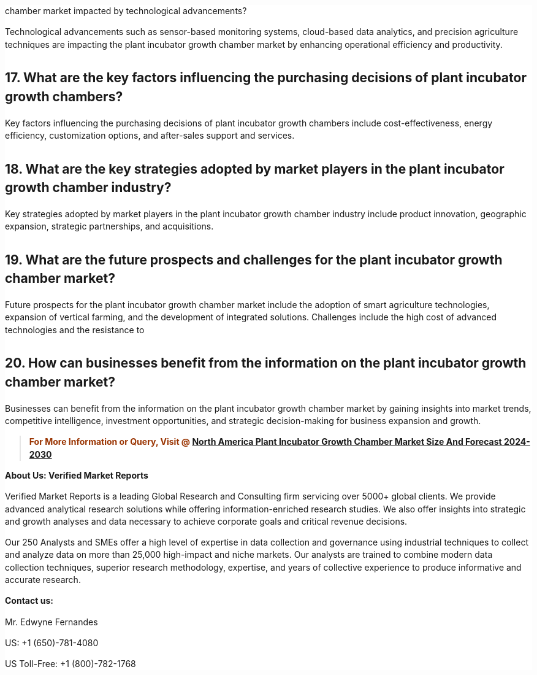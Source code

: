 chamber market impacted by technological advancements?</div><div></h2><p>Technological advancements such as sensor-based monitoring systems, cloud-based data analytics, and precision agriculture techniques are impacting the plant incubator growth chamber market by enhancing operational efficiency and productivity.</p><h2>17. What are the key factors influencing the purchasing decisions of plant incubator growth chambers?</div><div></h2><p>Key factors influencing the purchasing decisions of plant incubator growth chambers include cost-effectiveness, energy efficiency, customization options, and after-sales support and services.</p><h2>18. What are the key strategies adopted by market players in the plant incubator growth chamber industry?</div><div></h2><p>Key strategies adopted by market players in the plant incubator growth chamber industry include product innovation, geographic expansion, strategic partnerships, and acquisitions.</p><h2>19. What are the future prospects and challenges for the plant incubator growth chamber market?</div><div></h2><p>Future prospects for the plant incubator growth chamber market include the adoption of smart agriculture technologies, expansion of vertical farming, and the development of integrated solutions. Challenges include the high cost of advanced technologies and the resistance to<h2>20. How can businesses benefit from the information on the plant incubator growth chamber market?</div><div></h2><p>Businesses can benefit from the information on the plant incubator growth chamber market by gaining insights into market trends, competitive intelligence, investment opportunities, and strategic decision-making for business expansion and growth.</p></body></html></p><blockquote><p><span style="color: #993300;"><strong>For More Information or Query, Visit @ <a href="https://www.verifiedmarketreports.com/product/plant-incubator-growth-chamber-market/">North America Plant Incubator Growth Chamber Market Size And Forecast 2024-2030</a></strong></span></p></blockquote><p><strong>About Us: Verified Market Reports</strong></p><p>Verified Market Reports is a leading Global Research and Consulting firm servicing over 5000+ global clients. We provide advanced analytical research solutions while offering information-enriched research studies. We also offer insights into strategic and growth analyses and data necessary to achieve corporate goals and critical revenue decisions.</p><p>Our 250 Analysts and SMEs offer a high level of expertise in data collection and governance using industrial techniques to collect and analyze data on more than 25,000 high-impact and niche markets. Our analysts are trained to combine modern data collection techniques, superior research methodology, expertise, and years of collective experience to produce informative and accurate research.</p><p><strong>Contact us:</strong></p><p>Mr. Edwyne Fernandes</p><p>US: +1 (650)-781-4080</p><p>US Toll-Free: +1 (800)-782-1768</p>
